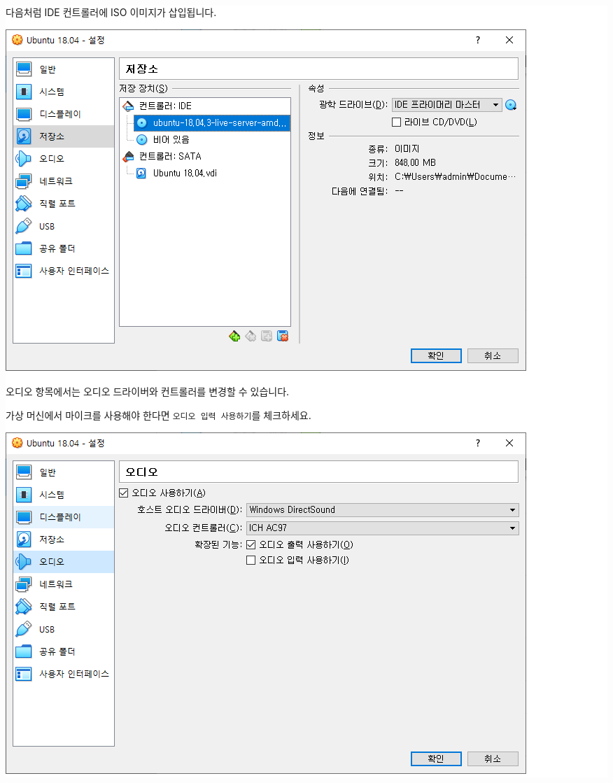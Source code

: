 다음처럼 IDE 컨트롤러에 ISO 이미지가 삽입됩니다.

![images](../Images/2019/10/2019-10-18_1508_32.png)

오디오 항목에서는 오디오 드라이버와 컨트롤러를 변경할 수 있습니다.

가상 머신에서 마이크를 사용해야 한다면 `오디오 입력 사용하기`를 체크하세요.

![images](../Images/2019/10/2019-10-18_1508_33.png)
